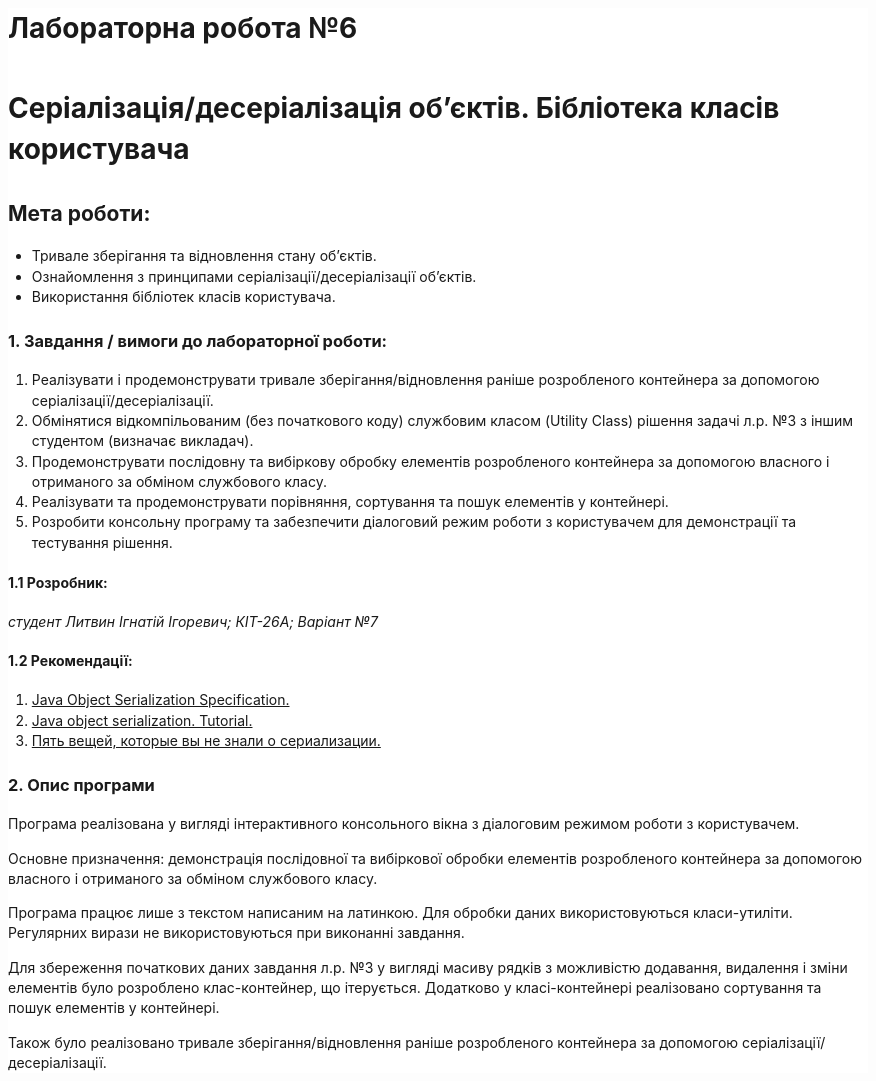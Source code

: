 # Лабораторна робота №6 
# Серіалізація/десеріалізація об’єктів. Бібліотека класів користувача

## Мета роботи:
* Тривале зберігання та відновлення стану об’єктів.
* Ознайомлення з принципами серіалізації/десеріалізації об’єктів.
* Використання бібліотек класів користувача.

### 1. Завдання / вимоги до лабораторної роботи:

1.	Реалізувати і продемонструвати тривале зберігання/відновлення раніше розробленого контейнера за допомогою серіалізації/десеріалізації.
2.	Обмінятися відкомпільованим (без початкового коду) службовим класом (Utility Class) рішення задачі л.р. №3 з іншим студентом (визначає викладач).
3.	Продемонструвати послідовну та вибіркову обробку елементів розробленого контейнера за допомогою власного і отриманого за обміном службового класу.
4.	Реалізувати та продемонструвати порівняння, сортування та пошук елементів у контейнері.
5.	Розробити консольну програму та забезпечити діалоговий режим роботи з користувачем для демонстрації та тестування рішення.

#### 1.1 Розробник:
_студент Литвин Ігнатій Ігоревич; КІТ-26А; Варіант №7_

#### 1.2 Рекомендації:

1.	[Java Object Serialization Specification.](https://docs.oracle.com/javase/8/docs/platform/serialization/spec/serialTOC.html)
2.	[Java object serialization. Tutorial.](http://www.vogella.com/tutorials/JavaSerialization/article.html)
3.	[Пять вещей, которые вы не знали о сериализации.](http://www.ibm.com/developerworks/ru/library/j-5things1/)

### 2. Опис програми

Програма реалізована у вигляді інтерактивного консольного вікна з діалоговим режимом роботи з користувачем.

Основне призначення: демонстрація послідовної та вибіркової обробки елементів розробленого контейнера за допомогою власного і отриманого за обміном службового класу.

Програма працює лише з текстом написаним на латинкою. Для обробки даних використовуються класи-утиліти. Регулярних 
вирази не використовуються при виконанні завдання.

Для збереження початкових даних завдання л.р. №3 у вигляді масиву рядків з можливістю додавання, видалення і зміни елементів було розроблено клас-контейнер, що ітерується. Додатково у класі-контейнері реалізовано сортування та пошук елементів у контейнері.

Також було реалізовано тривале зберігання/відновлення раніше розробленого контейнера за допомогою серіалізації/десеріалізації.

